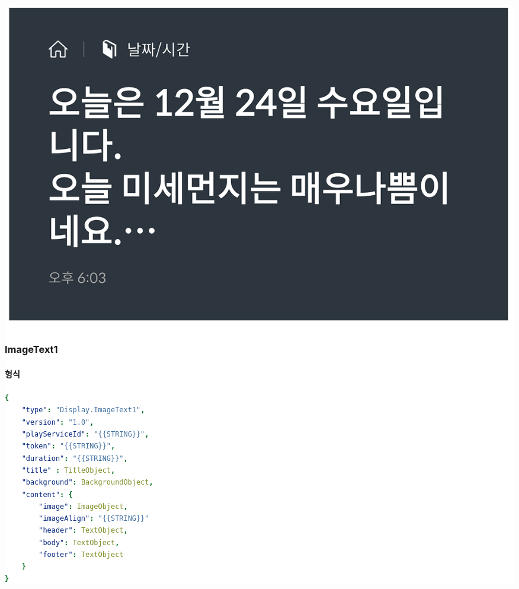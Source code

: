 ![](../../../../.gitbook/assets/display-interface-28.png)

### ImageText1

#### 형식

```yaml
{
    "type": "Display.ImageText1",
    "version": "1.0",
    "playServiceId": "{{STRING}}",
    "token": "{{STRING}}",
    "duration": "{{STRING}}",
    "title" : TitleObject,
    "background": BackgroundObject,
    "content": {
        "image": ImageObject,
        "imageAlign": "{{STRING}}"
        "header": TextObject,
        "body": TextObject,    
        "footer": TextObject
    }
}
```
